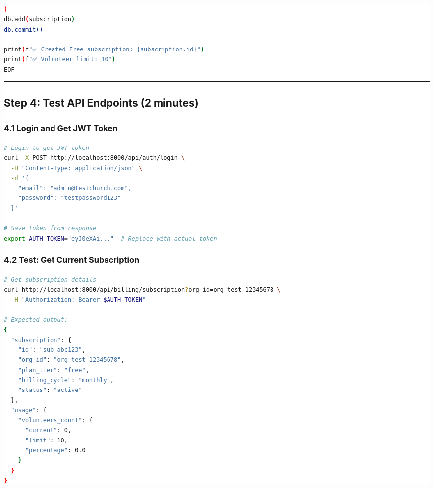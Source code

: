 ```bash
)
db.add(subscription)
db.commit()

print(f"✅ Created Free subscription: {subscription.id}")
print(f"✅ Volunteer limit: 10")
EOF
```

---

## Step 4: Test API Endpoints (2 minutes)

### 4.1 Login and Get JWT Token
```bash
# Login to get JWT token
curl -X POST http://localhost:8000/api/auth/login \
  -H "Content-Type: application/json" \
  -d '{
    "email": "admin@testchurch.com",
    "password": "testpassword123"
  }'

# Save token from response
export AUTH_TOKEN="eyJ0eXAi..."  # Replace with actual token
```

### 4.2 Test: Get Current Subscription
```bash
# Get subscription details
curl http://localhost:8000/api/billing/subscription?org_id=org_test_12345678 \
  -H "Authorization: Bearer $AUTH_TOKEN"

# Expected output:
{
  "subscription": {
    "id": "sub_abc123",
    "org_id": "org_test_12345678",
    "plan_tier": "free",
    "billing_cycle": "monthly",
    "status": "active"
  },
  "usage": {
    "volunteers_count": {
      "current": 0,
      "limit": 10,
      "percentage": 0.0
    }
  }
}
```
